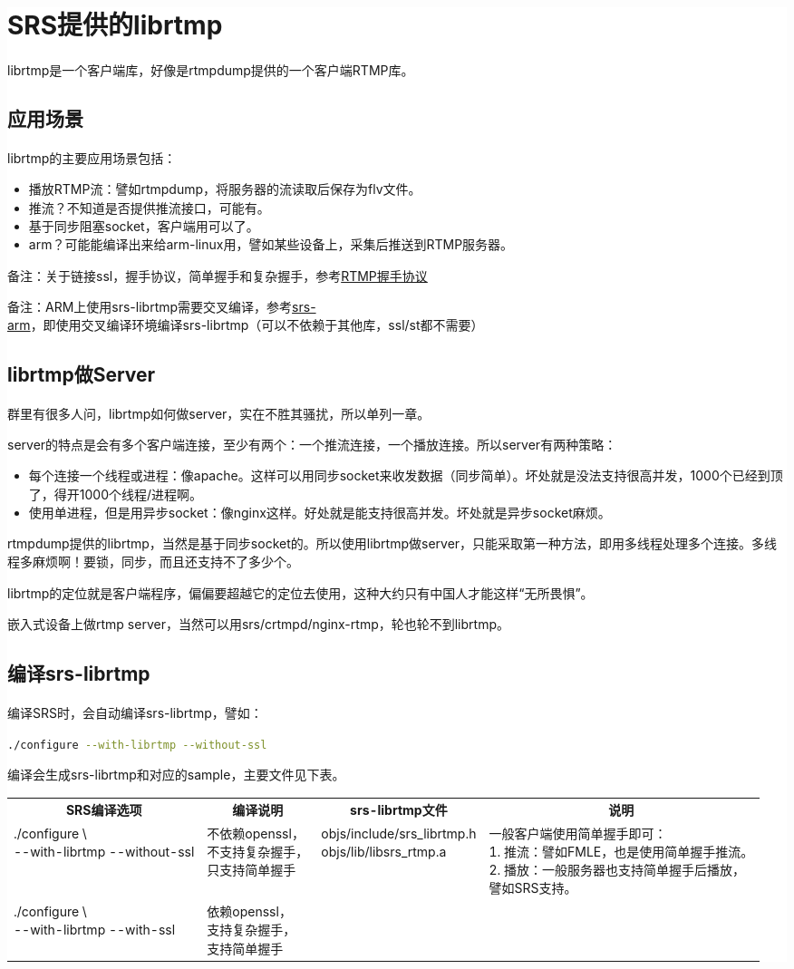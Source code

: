 # SRS提供的librtmp

librtmp是一个客户端库，好像是rtmpdump提供的一个客户端RTMP库。

## 应用场景

librtmp的主要应用场景包括：
* 播放RTMP流：譬如rtmpdump，将服务器的流读取后保存为flv文件。
* 推流？不知道是否提供推流接口，可能有。
* 基于同步阻塞socket，客户端用可以了。
* arm？可能能编译出来给arm-linux用，譬如某些设备上，采集后推送到RTMP服务器。

备注：关于链接ssl，握手协议，简单握手和复杂握手，参考[RTMP握手协议](https://github.com/winlinvip/simple-rtmp-server/wiki/v1_CN_RTMPHandshake)

备注：ARM上使用srs-librtmp需要交叉编译，参考[srs-arm](https://github.com/winlinvip/simple-rtmp-server/wiki/v1_CN_SrsLinuxArm)，即使用交叉编译环境编译srs-librtmp（可以不依赖于其他库，ssl/st都不需要）

## librtmp做Server

群里有很多人问，librtmp如何做server，实在不胜其骚扰，所以单列一章。

server的特点是会有多个客户端连接，至少有两个：一个推流连接，一个播放连接。所以server有两种策略：
* 每个连接一个线程或进程：像apache。这样可以用同步socket来收发数据（同步简单）。坏处就是没法支持很高并发，1000个已经到顶了，得开1000个线程/进程啊。
* 使用单进程，但是用异步socket：像nginx这样。好处就是能支持很高并发。坏处就是异步socket麻烦。

rtmpdump提供的librtmp，当然是基于同步socket的。所以使用librtmp做server，只能采取第一种方法，即用多线程处理多个连接。多线程多麻烦啊！要锁，同步，而且还支持不了多少个。

librtmp的定位就是客户端程序，偏偏要超越它的定位去使用，这种大约只有中国人才能这样“无所畏惧”。

嵌入式设备上做rtmp server，当然可以用srs/crtmpd/nginx-rtmp，轮也轮不到librtmp。

## 编译srs-librtmp

编译SRS时，会自动编译srs-librtmp，譬如：

```bash
./configure --with-librtmp --without-ssl
```

编译会生成srs-librtmp和对应的sample，主要文件见下表。

<table>
<tr>
<th>SRS编译选项</th><th>编译说明</th><th>srs-librtmp文件</th><th>说明</th>
</tr>
<tr>
<td>./configure \<br/>
--with-librtmp --without-ssl</td>
<td>不依赖openssl，<br/>不支持复杂握手，<br/>只支持简单握手</td>
<td>
objs/include/srs_librtmp.h<br/>
objs/lib/libsrs_rtmp.a
</td>
<td>
一般客户端使用简单握手即可：<br/>
1. 推流：譬如FMLE，也是使用简单握手推流。<br/>
2. 播放：一般服务器也支持简单握手后播放，<br/>譬如SRS支持。
</td>
</tr>
<tr>
<td>./configure \<br/>
--with-librtmp --with-ssl</td>
<td>依赖openssl，<br/>支持复杂握手，<br/>支持简单握手</td>
<td>